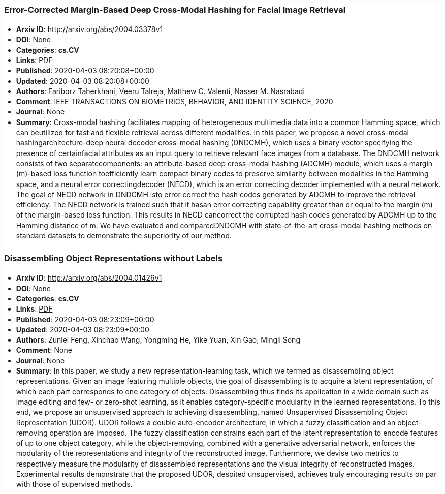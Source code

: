 

### Error-Corrected Margin-Based Deep Cross-Modal Hashing for Facial Image Retrieval
- **Arxiv ID**: http://arxiv.org/abs/2004.03378v1
- **DOI**: None
- **Categories**: **cs.CV**
- **Links**: [PDF](http://arxiv.org/pdf/2004.03378v1)
- **Published**: 2020-04-03 08:20:08+00:00
- **Updated**: 2020-04-03 08:20:08+00:00
- **Authors**: Fariborz Taherkhani, Veeru Talreja, Matthew C. Valenti, Nasser M. Nasrabadi
- **Comment**: IEEE TRANSACTIONS ON BIOMETRICS, BEHAVIOR, AND IDENTITY SCIENCE, 2020
- **Journal**: None
- **Summary**: Cross-modal hashing facilitates mapping of heterogeneous multimedia data into a common Hamming space, which can beutilized for fast and flexible retrieval across different modalities. In this paper, we propose a novel cross-modal hashingarchitecture-deep neural decoder cross-modal hashing (DNDCMH), which uses a binary vector specifying the presence of certainfacial attributes as an input query to retrieve relevant face images from a database. The DNDCMH network consists of two separatecomponents: an attribute-based deep cross-modal hashing (ADCMH) module, which uses a margin (m)-based loss function toefficiently learn compact binary codes to preserve similarity between modalities in the Hamming space, and a neural error correctingdecoder (NECD), which is an error correcting decoder implemented with a neural network. The goal of NECD network in DNDCMH isto error correct the hash codes generated by ADCMH to improve the retrieval efficiency. The NECD network is trained such that it hasan error correcting capability greater than or equal to the margin (m) of the margin-based loss function. This results in NECD cancorrect the corrupted hash codes generated by ADCMH up to the Hamming distance of m. We have evaluated and comparedDNDCMH with state-of-the-art cross-modal hashing methods on standard datasets to demonstrate the superiority of our method.



### Disassembling Object Representations without Labels
- **Arxiv ID**: http://arxiv.org/abs/2004.01426v1
- **DOI**: None
- **Categories**: **cs.CV**
- **Links**: [PDF](http://arxiv.org/pdf/2004.01426v1)
- **Published**: 2020-04-03 08:23:09+00:00
- **Updated**: 2020-04-03 08:23:09+00:00
- **Authors**: Zunlei Feng, Xinchao Wang, Yongming He, Yike Yuan, Xin Gao, Mingli Song
- **Comment**: None
- **Journal**: None
- **Summary**: In this paper, we study a new representation-learning task, which we termed as disassembling object representations. Given an image featuring multiple objects, the goal of disassembling is to acquire a latent representation, of which each part corresponds to one category of objects. Disassembling thus finds its application in a wide domain such as image editing and few- or zero-shot learning, as it enables category-specific modularity in the learned representations. To this end, we propose an unsupervised approach to achieving disassembling, named Unsupervised Disassembling Object Representation (UDOR). UDOR follows a double auto-encoder architecture, in which a fuzzy classification and an object-removing operation are imposed. The fuzzy classification constrains each part of the latent representation to encode features of up to one object category, while the object-removing, combined with a generative adversarial network, enforces the modularity of the representations and integrity of the reconstructed image. Furthermore, we devise two metrics to respectively measure the modularity of disassembled representations and the visual integrity of reconstructed images. Experimental results demonstrate that the proposed UDOR, despited unsupervised, achieves truly encouraging results on par with those of supervised methods.
